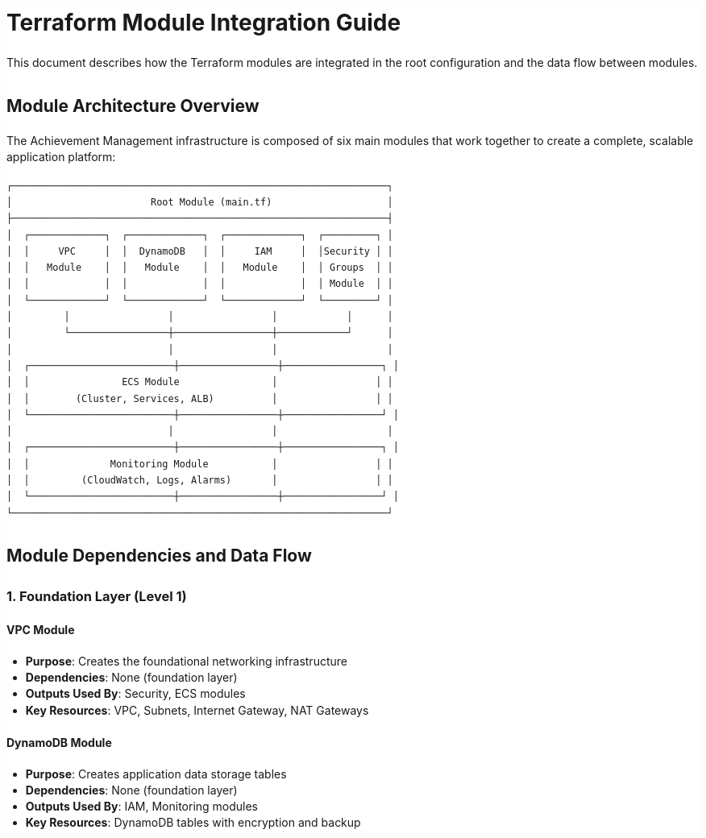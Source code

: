 # Terraform Module Integration Guide

This document describes how the Terraform modules are integrated in the root configuration and the data flow between modules.

## Module Architecture Overview

The Achievement Management infrastructure is composed of six main modules that work together to create a complete, scalable application platform:

```
┌─────────────────────────────────────────────────────────────────┐
│                        Root Module (main.tf)                    │
├─────────────────────────────────────────────────────────────────┤
│  ┌─────────────┐  ┌─────────────┐  ┌─────────────┐  ┌─────────┐ │
│  │     VPC     │  │  DynamoDB   │  │     IAM     │  │Security │ │
│  │   Module    │  │   Module    │  │   Module    │  │ Groups  │ │
│  │             │  │             │  │             │  │ Module  │ │
│  └─────────────┘  └─────────────┘  └─────────────┘  └─────────┘ │
│         │                 │                 │            │      │
│         └─────────────────┼─────────────────┼────────────┘      │
│                           │                 │                   │
│  ┌─────────────────────────┼─────────────────┼─────────────────┐ │
│  │                ECS Module                │                 │ │
│  │        (Cluster, Services, ALB)          │                 │ │
│  └─────────────────────────┼─────────────────┼─────────────────┘ │
│                           │                 │                   │
│  ┌─────────────────────────┼─────────────────┼─────────────────┐ │
│  │              Monitoring Module           │                 │ │
│  │         (CloudWatch, Logs, Alarms)       │                 │ │
│  └─────────────────────────┼─────────────────┼─────────────────┘ │
└─────────────────────────────────────────────────────────────────┘
```

## Module Dependencies and Data Flow

### 1. Foundation Layer (Level 1)

#### VPC Module
- **Purpose**: Creates the foundational networking infrastructure
- **Dependencies**: None (foundation layer)
- **Outputs Used By**: Security, ECS modules
- **Key Resources**: VPC, Subnets, Internet Gateway, NAT Gateways

#### DynamoDB Module
- **Purpose**: Creates application data storage tables
- **Dependencies**: None (foundation layer)
- **Outputs Used By**: IAM, Monitoring modules
- **Key Resources**: DynamoDB tables with encryption and backup
